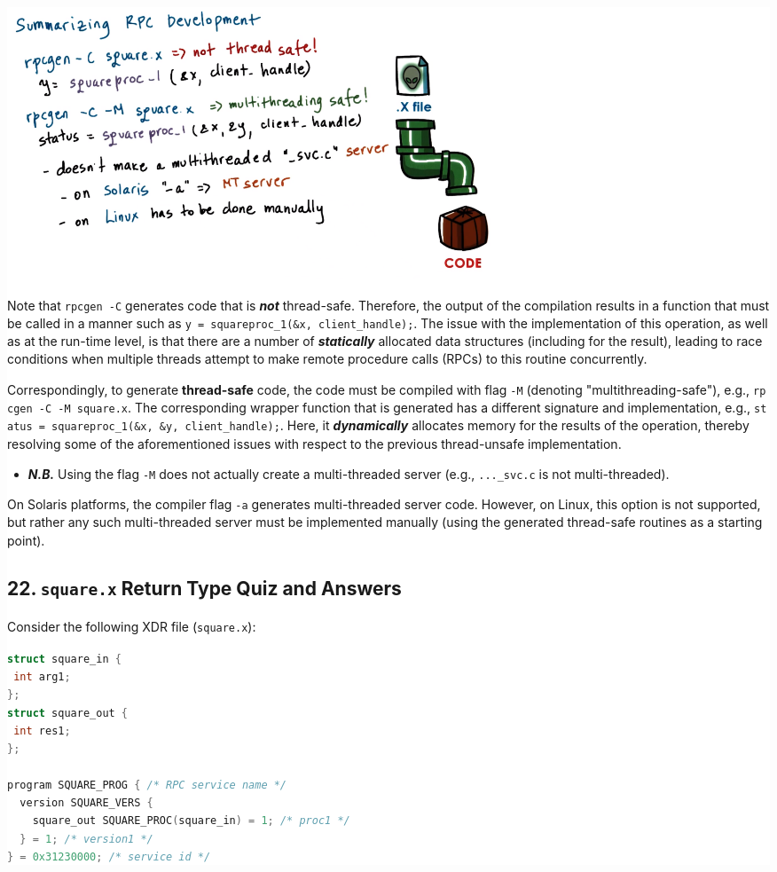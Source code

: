 <img src="./assets/P04L01-029.png" width="550">
</center>

Note that `rpcgen -C` generates code that is ***not*** thread-safe. Therefore, the output of the compilation results in a function that must be called in a manner such as `y = squareproc_1(&x, client_handle);`. The issue with the implementation of this operation, as well as at the run-time level, is that there are a number of ***statically*** allocated data structures (including for the result), leading to race conditions when multiple threads attempt to make remote procedure calls (RPCs) to this routine concurrently.

Correspondingly, to generate **thread-safe** code, the code must be compiled with flag `-M` (denoting "multithreading-safe"), e.g., `rpcgen -C -M square.x`. The corresponding wrapper function that is generated has a different signature and implementation, e.g., `status = squareproc_1(&x, &y, client_handle);`. Here, it ***dynamically*** allocates memory for the results of the operation, thereby resolving some of the aforementioned issues with respect to the previous thread-unsafe implementation.
  * ***N.B.*** Using the flag `-M` does not actually create a multi-threaded server (e.g., `..._svc.c` is not multi-threaded).

On Solaris platforms, the compiler flag `-a` generates multi-threaded server code. However, on Linux, this option is not supported, but rather any such multi-threaded server must be implemented manually (using the generated thread-safe routines as a starting point).

## 22. `square.x` Return Type Quiz and Answers

Consider the following XDR file (`square.x`):
```c
struct square_in {
 int arg1;
};
struct square_out {
 int res1;
};

program SQUARE_PROG { /* RPC service name */
  version SQUARE_VERS {
    square_out SQUARE_PROC(square_in) = 1; /* proc1 */
  } = 1; /* version1 */
} = 0x31230000; /* service id */
```
